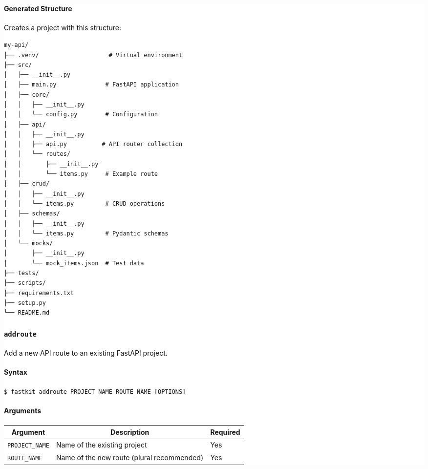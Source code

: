 </div>

#### Generated Structure

Creates a project with this structure:

```
my-api/
├── .venv/                    # Virtual environment
├── src/
│   ├── __init__.py
│   ├── main.py              # FastAPI application
│   ├── core/
│   │   ├── __init__.py
│   │   └── config.py        # Configuration
│   ├── api/
│   │   ├── __init__.py
│   │   ├── api.py          # API router collection
│   │   └── routes/
│   │       ├── __init__.py
│   │       └── items.py     # Example route
│   ├── crud/
│   │   ├── __init__.py
│   │   └── items.py         # CRUD operations
│   ├── schemas/
│   │   ├── __init__.py
│   │   └── items.py         # Pydantic schemas
│   └── mocks/
│       ├── __init__.py
│       └── mock_items.json  # Test data
├── tests/
├── scripts/
├── requirements.txt
├── setup.py
└── README.md
```

### `addroute`

Add a new API route to an existing FastAPI project.

#### Syntax

```console
$ fastkit addroute PROJECT_NAME ROUTE_NAME [OPTIONS]
```

#### Arguments

| Argument | Description | Required |
|----------|-------------|----------|
| `PROJECT_NAME` | Name of the existing project | Yes |
| `ROUTE_NAME` | Name of the new route (plural recommended) | Yes |
